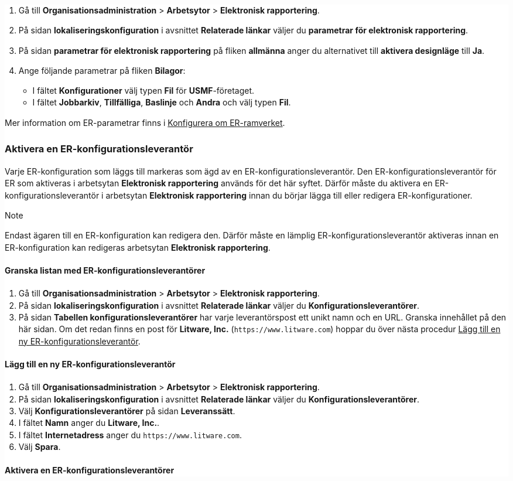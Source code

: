 1. Gå till **Organisationsadministration** \> **Arbetsytor** \> **Elektronisk rapportering**.
2. På sidan **lokaliseringskonfiguration** i avsnittet **Relaterade länkar** väljer du **parametrar för elektronisk rapportering**.
3. På sidan **parametrar för elektronisk rapportering** på fliken **allmänna** anger du alternativet till **aktivera designläge** till **Ja**.
4. Ange följande parametrar på fliken **Bilagor**:

    - I fältet **Konfigurationer** välj typen **Fil** för **USMF**-företaget.
    - I fältet **Jobbarkiv**, **Tillfälliga**, **Baslinje** och **Andra** och välj typen **Fil**.

Mer information om ER-parametrar finns i [Konfigurera om ER-ramverket](electronic-reporting-er-configure-parameters.md).

### <a name="activate-an-er-configuration-provider"></a><a id="ActivateProvider"></a>Aktivera en ER-konfigurationsleverantör

Varje ER-konfiguration som läggs till markeras som ägd av en ER-konfigurationsleverantör. Den ER-konfigurationsleverantör för ER som aktiveras i arbetsytan **Elektronisk rapportering** används för det här syftet. Därför måste du aktivera en ER-konfigurationsleverantör i arbetsytan **Elektronisk rapportering** innan du börjar lägga till eller redigera ER-konfigurationer.

> [!NOTE]
> Endast ägaren till en ER-konfiguration kan redigera den. Därför måste en lämplig ER-konfigurationsleverantör aktiveras innan en ER-konfiguration kan redigeras arbetsytan **Elektronisk rapportering**.

#### <a name="review-the-list-of-er-configuration-providers"></a><a id="ReviewProvidersList"></a>Granska listan med ER-konfigurationsleverantörer

1. Gå till **Organisationsadministration** \> **Arbetsytor** \> **Elektronisk rapportering**.
2. På sidan **lokaliseringskonfiguration** i avsnittet **Relaterade länkar** väljer du **Konfigurationsleverantörer**.
3. På sidan **Tabellen konfigurationsleverantörer** har varje leverantörspost ett unikt namn och en URL. Granska innehållet på den här sidan. Om det redan finns en post för **Litware, Inc.** (`https://www.litware.com`) hoppar du över nästa procedur [Lägg till en ny ER-konfigurationsleverantör](#ActivateProvider).

#### <a name="add-a-new-er-configuration-provider"></a><a id="ActivateProvider"></a>Lägg till en ny ER-konfigurationsleverantör

1. Gå till **Organisationsadministration** \> **Arbetsytor** \> **Elektronisk rapportering**.
2. På sidan **lokaliseringskonfiguration** i avsnittet **Relaterade länkar** väljer du **Konfigurationsleverantörer**.
3. Välj **Konfigurationsleverantörer** på sidan **Leveranssätt**.
4. I fältet **Namn** anger du **Litware, Inc.**.
5. I fältet **Internetadress** anger du `https://www.litware.com`.
6. Välj **Spara**.

#### <a name="activate-an-er-configuration-provider"></a><a id="ActivateAddedProvider"></a>Aktivera en ER-konfigurationsleverantörer
